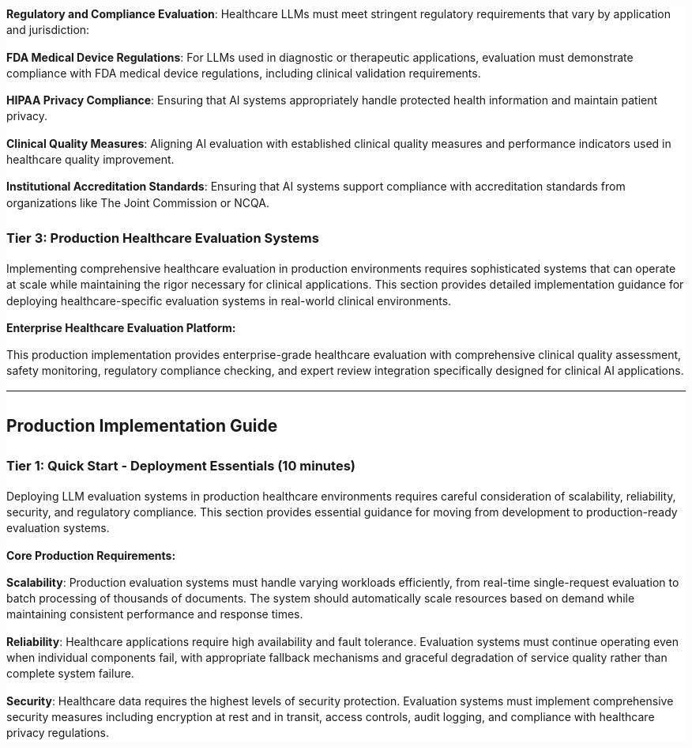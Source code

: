 **Regulatory and Compliance Evaluation**: Healthcare LLMs must meet stringent regulatory requirements that vary by application and jurisdiction:

**FDA Medical Device Regulations**: For LLMs used in diagnostic or therapeutic applications, evaluation must demonstrate compliance with FDA medical device regulations, including clinical validation requirements.

**HIPAA Privacy Compliance**: Ensuring that AI systems appropriately handle protected health information and maintain patient privacy.

**Clinical Quality Measures**: Aligning AI evaluation with established clinical quality measures and performance indicators used in healthcare quality improvement.

**Institutional Accreditation Standards**: Ensuring that AI systems support compliance with accreditation standards from organizations like The Joint Commission or NCQA.

###  Tier 3: Production Healthcare Evaluation Systems

Implementing comprehensive healthcare evaluation in production environments requires sophisticated systems that can operate at scale while maintaining the rigor necessary for clinical applications. This section provides detailed implementation guidance for deploying healthcare-specific evaluation systems in real-world clinical environments.

**Enterprise Healthcare Evaluation Platform:**


This production implementation provides enterprise-grade healthcare evaluation with comprehensive clinical quality assessment, safety monitoring, regulatory compliance checking, and expert review integration specifically designed for clinical AI applications.

---

## Production Implementation Guide

###  Tier 1: Quick Start - Deployment Essentials (10 minutes)

Deploying LLM evaluation systems in production healthcare environments requires careful consideration of scalability, reliability, security, and regulatory compliance. This section provides essential guidance for moving from development to production-ready evaluation systems.

**Core Production Requirements:**

**Scalability**: Production evaluation systems must handle varying workloads efficiently, from real-time single-request evaluation to batch processing of thousands of documents. The system should automatically scale resources based on demand while maintaining consistent performance and response times.

**Reliability**: Healthcare applications require high availability and fault tolerance. Evaluation systems must continue operating even when individual components fail, with appropriate fallback mechanisms and graceful degradation of service quality rather than complete system failure.

**Security**: Healthcare data requires the highest levels of security protection. Evaluation systems must implement comprehensive security measures including encryption at rest and in transit, access controls, audit logging, and compliance with healthcare privacy regulations.

